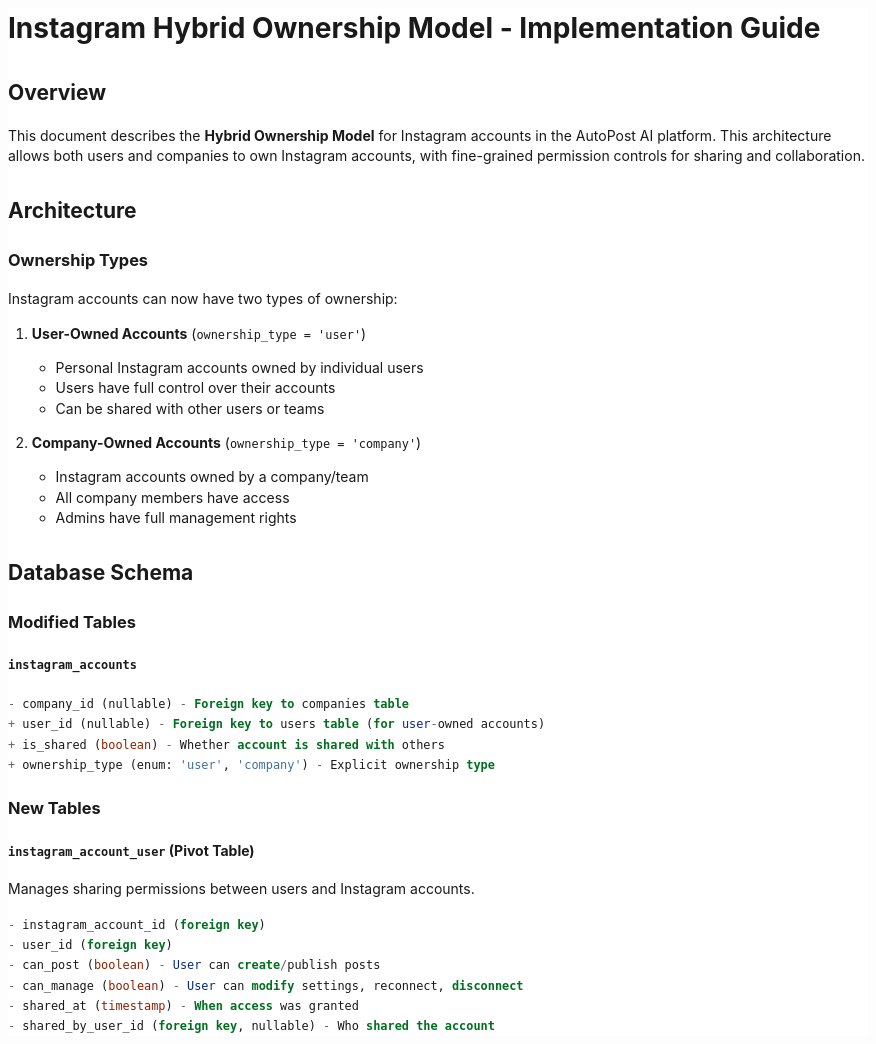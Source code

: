# Instagram Hybrid Ownership Model - Implementation Guide

## Overview

This document describes the **Hybrid Ownership Model** for Instagram accounts in the AutoPost AI platform. This architecture allows both users and companies to own Instagram accounts, with fine-grained permission controls for sharing and collaboration.

## Architecture

### Ownership Types

Instagram accounts can now have two types of ownership:

1. **User-Owned Accounts** (`ownership_type = 'user'`)
   - Personal Instagram accounts owned by individual users
   - Users have full control over their accounts
   - Can be shared with other users or teams
   
2. **Company-Owned Accounts** (`ownership_type = 'company'`)
   - Instagram accounts owned by a company/team
   - All company members have access
   - Admins have full management rights

## Database Schema

### Modified Tables

#### `instagram_accounts`
```sql
- company_id (nullable) - Foreign key to companies table
+ user_id (nullable) - Foreign key to users table (for user-owned accounts)
+ is_shared (boolean) - Whether account is shared with others
+ ownership_type (enum: 'user', 'company') - Explicit ownership type
```

### New Tables

#### `instagram_account_user` (Pivot Table)
Manages sharing permissions between users and Instagram accounts.

```sql
- instagram_account_id (foreign key)
- user_id (foreign key)
- can_post (boolean) - User can create/publish posts
- can_manage (boolean) - User can modify settings, reconnect, disconnect
- shared_at (timestamp) - When access was granted
- shared_by_user_id (foreign key, nullable) - Who shared the account
```
